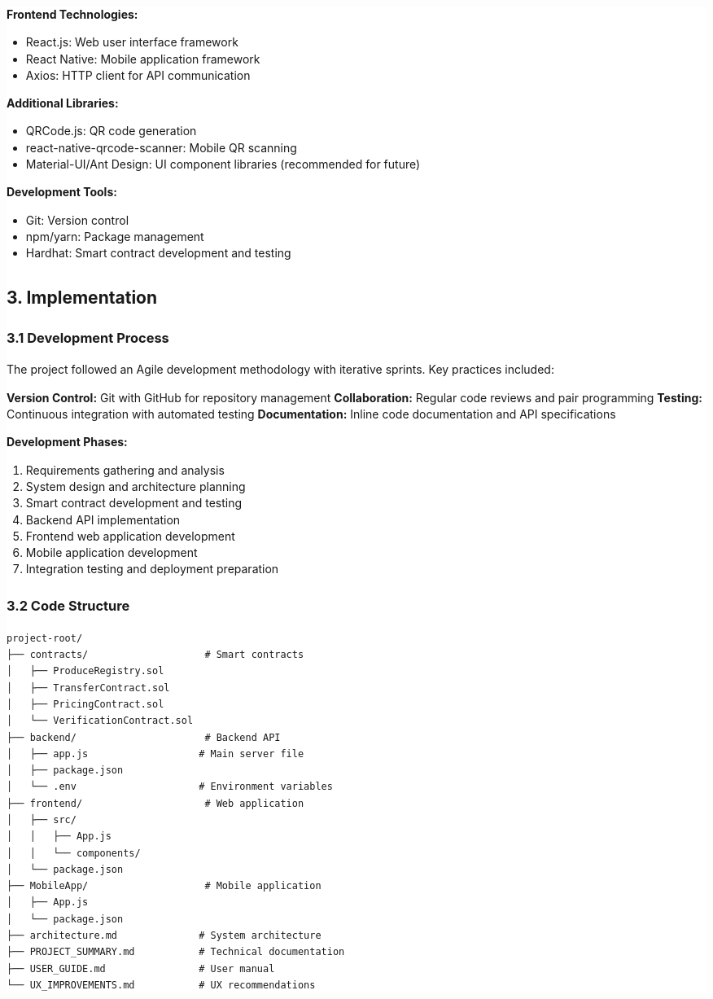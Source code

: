 **Frontend Technologies:**
- React.js: Web user interface framework
- React Native: Mobile application framework
- Axios: HTTP client for API communication

**Additional Libraries:**
- QRCode.js: QR code generation
- react-native-qrcode-scanner: Mobile QR scanning
- Material-UI/Ant Design: UI component libraries (recommended for future)

**Development Tools:**
- Git: Version control
- npm/yarn: Package management
- Hardhat: Smart contract development and testing

## 3. Implementation

### 3.1 Development Process
The project followed an Agile development methodology with iterative sprints. Key practices included:

**Version Control:** Git with GitHub for repository management
**Collaboration:** Regular code reviews and pair programming
**Testing:** Continuous integration with automated testing
**Documentation:** Inline code documentation and API specifications

**Development Phases:**
1. Requirements gathering and analysis
2. System design and architecture planning
3. Smart contract development and testing
4. Backend API implementation
5. Frontend web application development
6. Mobile application development
7. Integration testing and deployment preparation

### 3.2 Code Structure
```
project-root/
├── contracts/                    # Smart contracts
│   ├── ProduceRegistry.sol
│   ├── TransferContract.sol
│   ├── PricingContract.sol
│   └── VerificationContract.sol
├── backend/                      # Backend API
│   ├── app.js                   # Main server file
│   ├── package.json
│   └── .env                     # Environment variables
├── frontend/                     # Web application
│   ├── src/
│   │   ├── App.js
│   │   └── components/
│   └── package.json
├── MobileApp/                    # Mobile application
│   ├── App.js
│   └── package.json
├── architecture.md              # System architecture
├── PROJECT_SUMMARY.md           # Technical documentation
├── USER_GUIDE.md                # User manual
└── UX_IMPROVEMENTS.md           # UX recommendations
```
